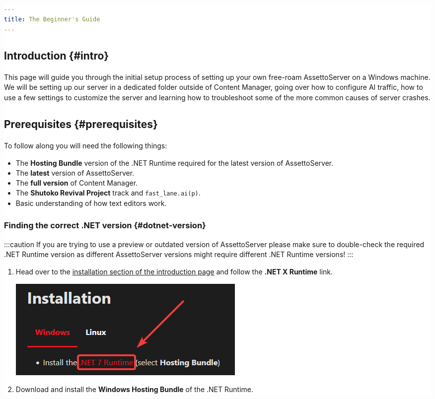 ```yaml
---
title: The Beginner's Guide
---
```


## Introduction {#intro}

This page will guide you through the initial setup process of setting up your own free-roam AssettoServer on a Windows machine.  
We will be setting up our server in a dedicated folder outside of Content Manager, going over how to configure AI traffic, how to use a few settings to customize the server and learning how to troubleshoot some of the more common causes of server crashes.

## Prerequisites {#prerequisites}

To follow along you will need the following things:

- The **Hosting Bundle** version of the .NET Runtime required for the latest version of AssettoServer.
- The **latest** version of AssettoServer.
- The **full version** of Content Manager.
- The **Shutoko Revival Project** track and `fast_lane.ai(p)`.
- Basic understanding of how text editors work.

### Finding the correct .NET version {#dotnet-version}

:::caution
If you are trying to use a preview or outdated version of AssettoServer please make sure to double-check the required .NET Runtime version as different AssettoServer versions might require different .NET Runtime versions!
:::

1. Head over to the [installation section of the introduction page](./intro.mdx#installation) and follow the **.NET X Runtime** link.
   
   ![](./assets/guide/1.png)

2. Download and install the **Windows Hosting Bundle** of the .NET Runtime.
   